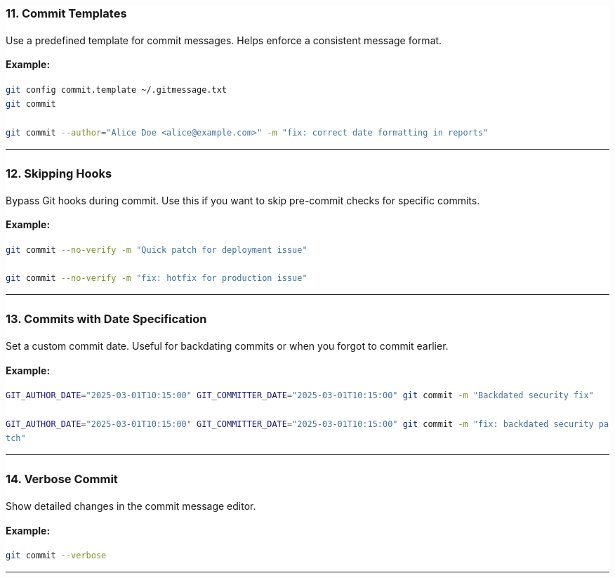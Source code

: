 ### 11. **Commit Templates**

Use a predefined template for commit messages. Helps enforce a consistent message format.

**Example:**

```sh
git config commit.template ~/.gitmessage.txt
git commit

git commit --author="Alice Doe <alice@example.com>" -m "fix: correct date formatting in reports"

```

---

### 12. **Skipping Hooks**

Bypass Git hooks during commit. Use this if you want to skip pre-commit checks for specific commits.

**Example:**

```sh
git commit --no-verify -m "Quick patch for deployment issue"

git commit --no-verify -m "fix: hotfix for production issue"

```

---

### 13. **Commits with Date Specification**

Set a custom commit date. Useful for backdating commits or when you forgot to commit earlier.

**Example:**

```sh
GIT_AUTHOR_DATE="2025-03-01T10:15:00" GIT_COMMITTER_DATE="2025-03-01T10:15:00" git commit -m "Backdated security fix"

GIT_AUTHOR_DATE="2025-03-01T10:15:00" GIT_COMMITTER_DATE="2025-03-01T10:15:00" git commit -m "fix: backdated security patch"

```

---

### 14. **Verbose Commit**

Show detailed changes in the commit message editor.

**Example:**

```sh
git commit --verbose
```

---